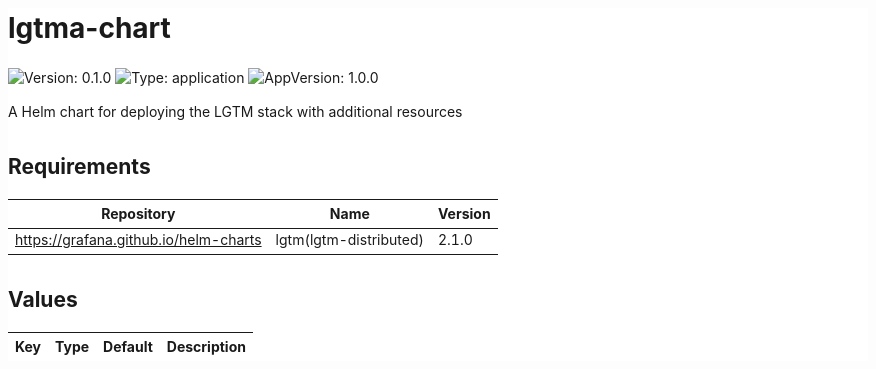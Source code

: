# lgtma-chart

![Version: 0.1.0](https://img.shields.io/badge/Version-0.1.0-informational?style=flat-square) ![Type: application](https://img.shields.io/badge/Type-application-informational?style=flat-square) ![AppVersion: 1.0.0](https://img.shields.io/badge/AppVersion-1.0.0-informational?style=flat-square)

A Helm chart for deploying the LGTM stack with additional resources

## Requirements

| Repository | Name | Version |
|------------|------|---------|
| https://grafana.github.io/helm-charts | lgtm(lgtm-distributed) | 2.1.0 |

## Values

| Key | Type | Default | Description |
|-----|------|---------|-------------|